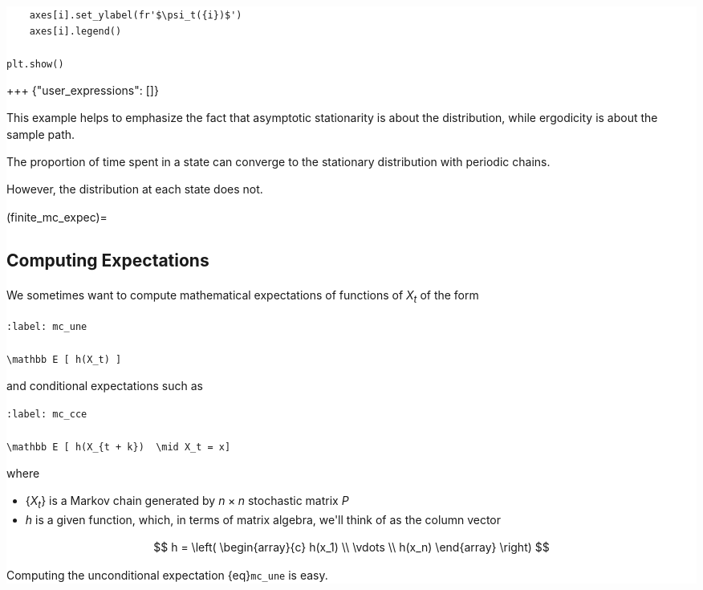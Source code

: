 ```{code-cell} ipython3
    axes[i].set_ylabel(fr'$\psi_t({i})$')
    axes[i].legend()

plt.show()
```

+++ {"user_expressions": []}

This example helps to emphasize the fact that asymptotic stationarity is about the distribution, while ergodicity is about the sample path.

The proportion of time spent in a state can converge to the stationary distribution with periodic chains.

However, the distribution at each state does not.

(finite_mc_expec)=
## Computing Expectations

```{index} single: Markov Chains; Forecasting Future Values
```

We sometimes want to  compute mathematical  expectations of functions of $X_t$ of the form

```{math}
:label: mc_une

\mathbb E [ h(X_t) ]
```

and conditional expectations such as

```{math}
:label: mc_cce

\mathbb E [ h(X_{t + k})  \mid X_t = x]
```

where

* $\{X_t\}$ is a Markov chain generated by $n \times n$ stochastic matrix $P$
* $h$ is a given function, which, in terms of matrix
  algebra, we'll think of as the column vector

$$
h
= \left(
\begin{array}{c}
    h(x_1) \\
    \vdots \\
    h(x_n)
\end{array}
  \right)
$$

Computing the unconditional expectation {eq}`mc_une` is easy.
